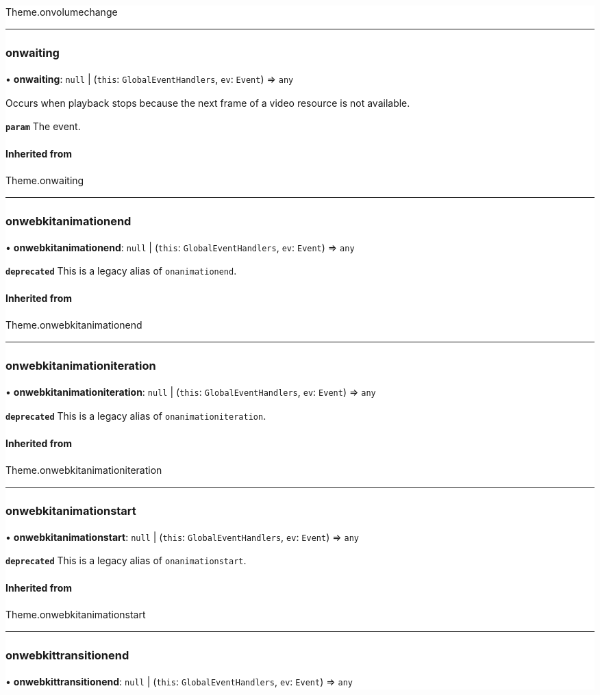 Theme.onvolumechange

---

### onwaiting

• **onwaiting**: `null` \| (`this`: `GlobalEventHandlers`, `ev`: `Event`) => `any`

Occurs when playback stops because the next frame of a video resource is not available.

**`param`** The event.

#### Inherited from

Theme.onwaiting

---

### onwebkitanimationend

• **onwebkitanimationend**: `null` \| (`this`: `GlobalEventHandlers`, `ev`: `Event`) => `any`

**`deprecated`** This is a legacy alias of `onanimationend`.

#### Inherited from

Theme.onwebkitanimationend

---

### onwebkitanimationiteration

• **onwebkitanimationiteration**: `null` \| (`this`: `GlobalEventHandlers`, `ev`: `Event`) => `any`

**`deprecated`** This is a legacy alias of `onanimationiteration`.

#### Inherited from

Theme.onwebkitanimationiteration

---

### onwebkitanimationstart

• **onwebkitanimationstart**: `null` \| (`this`: `GlobalEventHandlers`, `ev`: `Event`) => `any`

**`deprecated`** This is a legacy alias of `onanimationstart`.

#### Inherited from

Theme.onwebkitanimationstart

---

### onwebkittransitionend

• **onwebkittransitionend**: `null` \| (`this`: `GlobalEventHandlers`, `ev`: `Event`) => `any`
